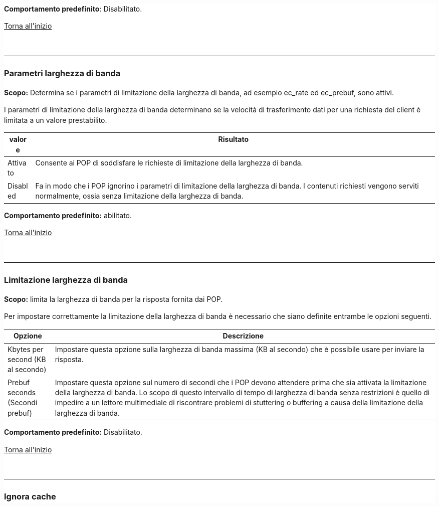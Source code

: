 **Comportamento predefinito**: Disabilitato.

[Torna all'inizio](#azure-cdn-from-verizon-premium-rules-engine-features)

</br>

---

### <a name="bandwidth-parameters"></a>Parametri larghezza di banda

**Scopo:** Determina se i parametri di limitazione della larghezza di banda, ad esempio ec_rate ed ec_prebuf, sono attivi.

I parametri di limitazione della larghezza di banda determinano se la velocità di trasferimento dati per una richiesta del client è limitata a un valore prestabilito.

valore|Risultato
--|--
Attivato|Consente ai POP di soddisfare le richieste di limitazione della larghezza di banda.
Disabled|Fa in modo che i POP ignorino i parametri di limitazione della larghezza di banda. I contenuti richiesti vengono serviti normalmente, ossia senza limitazione della larghezza di banda.

**Comportamento predefinito:** abilitato.

[Torna all'inizio](#azure-cdn-from-verizon-premium-rules-engine-features)

</br>

---

### <a name="bandwidth-throttling"></a>Limitazione larghezza di banda

**Scopo:** limita la larghezza di banda per la risposta fornita dai POP.

Per impostare correttamente la limitazione della larghezza di banda è necessario che siano definite entrambe le opzioni seguenti.

Opzione|Descrizione
--|--
Kbytes per second (KB al secondo)|Impostare questa opzione sulla larghezza di banda massima (KB al secondo) che è possibile usare per inviare la risposta.
Prebuf seconds (Secondi prebuf)|Impostare questa opzione sul numero di secondi che i POP devono attendere prima che sia attivata la limitazione della larghezza di banda. Lo scopo di questo intervallo di tempo di larghezza di banda senza restrizioni è quello di impedire a un lettore multimediale di riscontrare problemi di stuttering o buffering a causa della limitazione della larghezza di banda.

**Comportamento predefinito:** Disabilitato.

[Torna all'inizio](#azure-cdn-from-verizon-premium-rules-engine-features)

</br>

---

### <a name="bypass-cache"></a>Ignora cache
